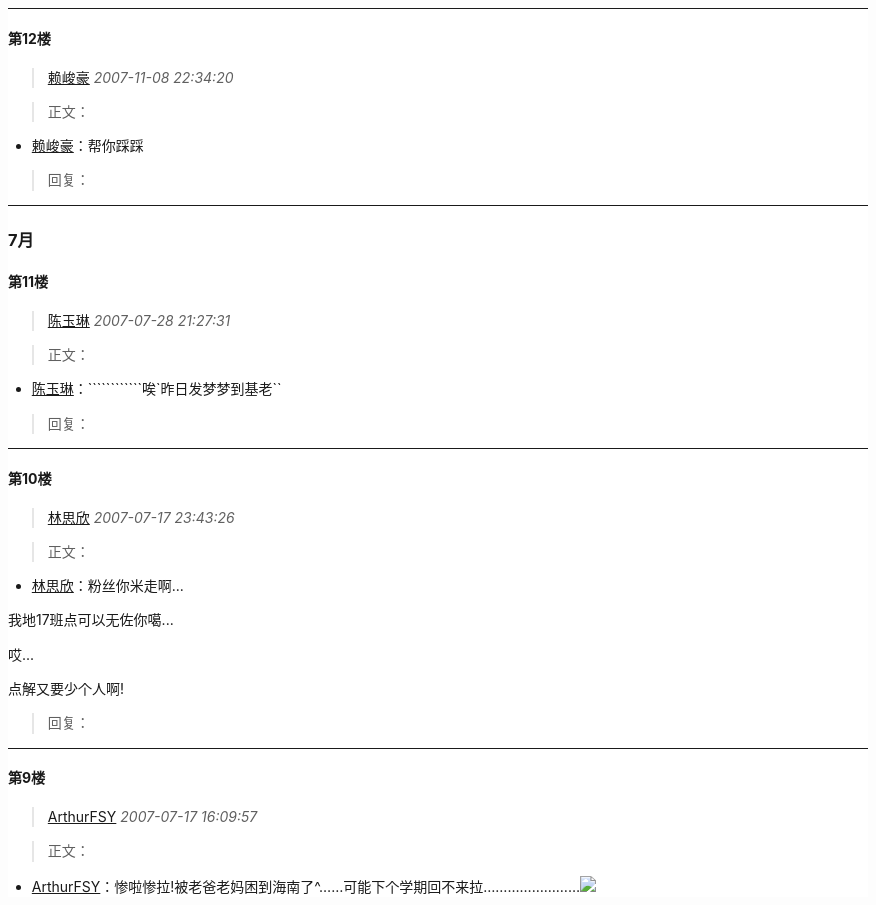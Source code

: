 
---
#### 第12楼
> [赖峻豪](https://user.qzone.qq.com/780209069) *2007-11-08 22:34:20*


> 正文：


- [赖峻豪](https://user.qzone.qq.com/780209069)：帮你踩踩


> 回复：


---
### 7月 
#### 第11楼
> [陈玉琳](https://user.qzone.qq.com/414040776) *2007-07-28 21:27:31*


> 正文：


- [陈玉琳](https://user.qzone.qq.com/414040776)：\`\`\`\`\`\`\`\`\`\`\`\`唉\`昨日发梦梦到基老\`\`


> 回复：


---
#### 第10楼
> [林思欣](https://user.qzone.qq.com/553053833) *2007-07-17 23:43:26*


> 正文：


- [林思欣](https://user.qzone.qq.com/553053833)：粉丝你米走啊...  
  

我地17班点可以无佐你噶...  

哎...  

点解又要少个人啊!


> 回复：


---
#### 第9楼
> [ArthurFSY](https://user.qzone.qq.com/254904240) *2007-07-17 16:09:57*


> 正文：


- [ArthurFSY](https://user.qzone.qq.com/254904240)：惨啦惨拉!被老爸老妈困到海南了^……可能下个学期回不来拉……………………[![](https://pan.4a1801.life/d/Onedrive-4A1801/%E4%B8%AA%E4%BA%BA%E5%BB%BA%E7%AB%99/assets/Qzone/Boards/images/F34C541A.gif)](https://pan.4a1801.life/d/Onedrive-4A1801/%E4%B8%AA%E4%BA%BA%E5%BB%BA%E7%AB%99/assets/Qzone/Boards/images/F34C541A.gif)
